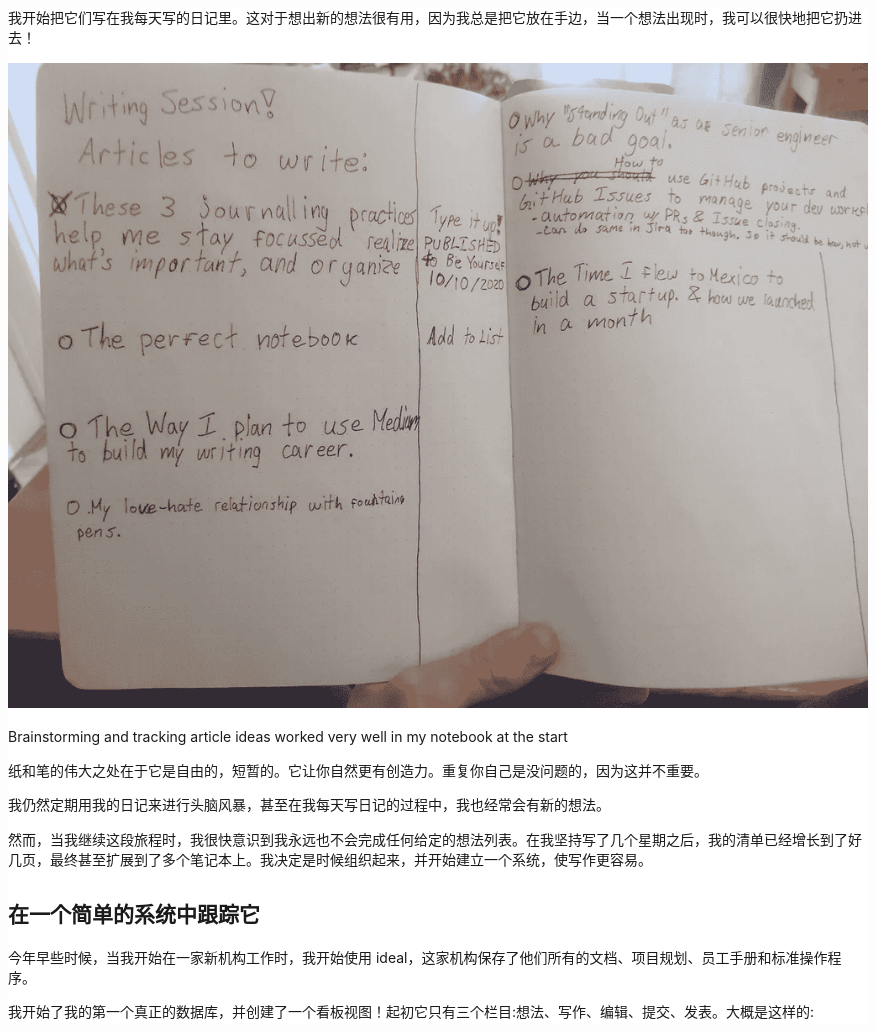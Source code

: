 我开始把它们写在我每天写的日记里。这对于想出新的想法很有用，因为我总是把它放在手边，当一个想法出现时，我可以很快地把它扔进去！

![](img/fbc5473095e8f2964ffe9072e3bde42c.png)

Brainstorming and tracking article ideas worked very well in my notebook at the start

纸和笔的伟大之处在于它是自由的，短暂的。它让你自然更有创造力。重复你自己是没问题的，因为这并不重要。

我仍然定期用我的日记来进行头脑风暴，甚至在我每天写日记的过程中，我也经常会有新的想法。

然而，当我继续这段旅程时，我很快意识到我永远也不会完成任何给定的想法列表。在我坚持写了几个星期之后，我的清单已经增长到了好几页，最终甚至扩展到了多个笔记本上。我决定是时候组织起来，并开始建立一个系统，使写作更容易。

## 在一个简单的系统中跟踪它

今年早些时候，当我开始在一家新机构工作时，我开始使用 ideal，这家机构保存了他们所有的文档、项目规划、员工手册和标准操作程序。

我开始了我的第一个真正的数据库，并创建了一个看板视图！起初它只有三个栏目:想法、写作、编辑、提交、发表。大概是这样的:
